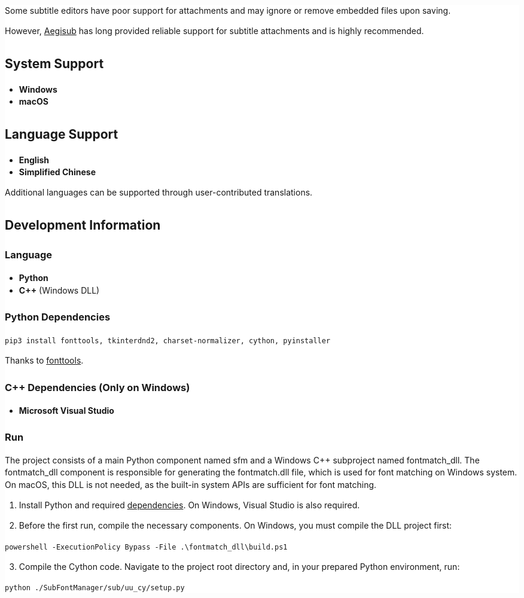 Some subtitle editors have poor support for attachments and may ignore or remove
embedded files upon saving.

However, [Aegisub](https://aegisub.org/) has long provided reliable support for
subtitle attachments and is highly recommended.

## System Support

- **Windows**
- **macOS**

## Language Support

- **English**
- **Simplified Chinese**

Additional languages can be supported through user-contributed translations.

## Development Information

### Language

- **Python**
- **C++** (Windows DLL)

### Python Dependencies

```
pip3 install fonttools, tkinterdnd2, charset-normalizer, cython, pyinstaller
```

Thanks to [fonttools](https://github.com/fonttools/fonttools).

### C++ Dependencies (Only on Windows)

- **Microsoft Visual Studio**

### Run

The project consists of a main Python component named sfm and a Windows C++ subproject named
fontmatch_dll. The fontmatch_dll component is responsible for generating the fontmatch.dll file,
which is used for font matching on Windows system.
On macOS, this DLL is not needed, as the built-in system APIs are sufficient for font matching.

1. Install Python and required [dependencies](#Python-Dependencies).
On Windows, Visual Studio is also required.

2. Before the first run, compile the necessary components.
On Windows, you must compile the DLL project first:
```
powershell -ExecutionPolicy Bypass -File .\fontmatch_dll\build.ps1
```

3. Compile the Cython code.
Navigate to the project root directory and, in your prepared Python environment, run:
```
python ./SubFontManager/sub/uu_cy/setup.py
```
